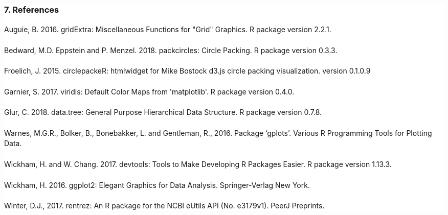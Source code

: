 <h3> 7. References </h3>
Auguie, B. 2016. gridExtra: Miscellaneous Functions for "Grid" Graphics. R package version 2.2.1.
<br>
<br>
Bedward, M.D. Eppstein and P. Menzel. 2018. packcircles: Circle Packing. R package version 0.3.3.
<br>
<br>
Froelich, J. 2015. circlepackeR: htmlwidget for Mike Bostock d3.js circle packing visualization. version 0.1.0.9
<br>
<br>
Garnier, S. 2017. viridis: Default Color Maps from 'matplotlib'. R package version 0.4.0.
<br>
<br>
Glur, C. 2018. data.tree: General Purpose Hierarchical Data Structure. R package version 0.7.8.
<br>
<br>
Warnes, M.G.R., Bolker, B., Bonebakker, L. and Gentleman, R., 2016. Package ‘gplots’. Various R Programming Tools for Plotting Data.
<br>
<br>
Wickham, H. and W. Chang. 2017. devtools: Tools to Make Developing R Packages Easier. R package version 1.13.3.
<br>
<br>
Wickham, H. 2016. ggplot2: Elegant Graphics for Data Analysis. Springer-Verlag New York.
<br>
<br>
Winter, D.J., 2017. rentrez: An R package for the NCBI eUtils API (No. e3179v1). PeerJ Preprints.

